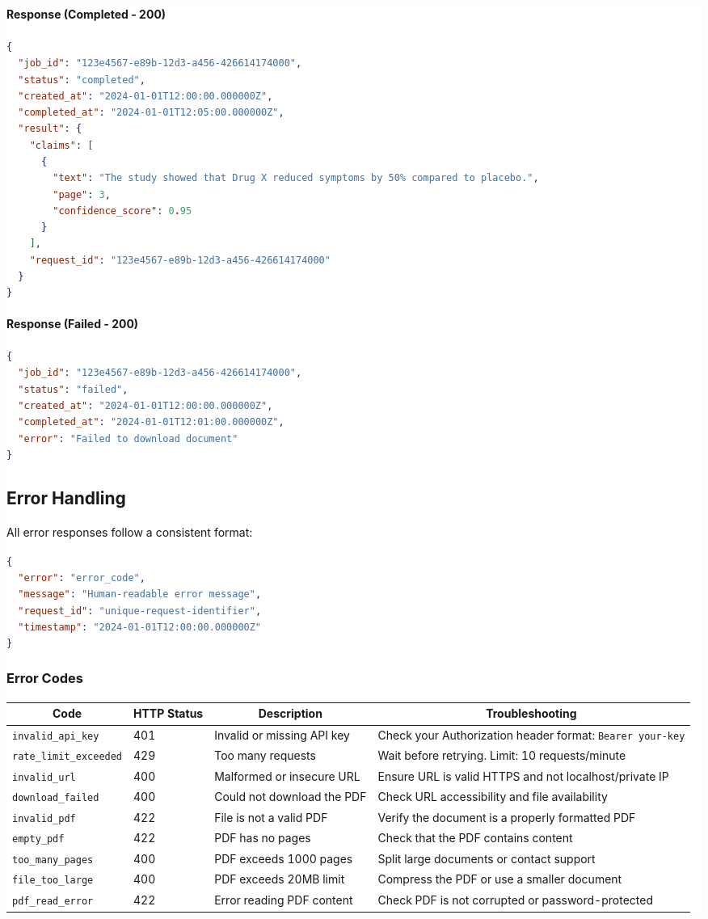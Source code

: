 #### Response (Completed - 200)

```json
{
  "job_id": "123e4567-e89b-12d3-a456-426614174000",
  "status": "completed",
  "created_at": "2024-01-01T12:00:00.000000Z",
  "completed_at": "2024-01-01T12:05:00.000000Z",
  "result": {
    "claims": [
      {
        "text": "The study showed that Drug X reduced symptoms by 50% compared to placebo.",
        "page": 3,
        "confidence_score": 0.95
      }
    ],
    "request_id": "123e4567-e89b-12d3-a456-426614174000"
  }
}
```

#### Response (Failed - 200)

```json
{
  "job_id": "123e4567-e89b-12d3-a456-426614174000",
  "status": "failed",
  "created_at": "2024-01-01T12:00:00.000000Z",
  "completed_at": "2024-01-01T12:01:00.000000Z",
  "error": "Failed to download document"
}
```

## Error Handling

All error responses follow a consistent format:

```json
{
  "error": "error_code",
  "message": "Human-readable error message",
  "request_id": "unique-request-identifier",
  "timestamp": "2024-01-01T12:00:00.000000Z"
}
```

### Error Codes

| Code | HTTP Status | Description | Troubleshooting |
|------|-------------|-------------|----------------|
| `invalid_api_key` | 401 | Invalid or missing API key | Check your Authorization header format: `Bearer your-key` |
| `rate_limit_exceeded` | 429 | Too many requests | Wait before retrying. Limit: 10 requests/minute |
| `invalid_url` | 400 | Malformed or insecure URL | Ensure URL is valid HTTPS and not localhost/private IP |
| `download_failed` | 400 | Could not download the PDF | Check URL accessibility and file availability |
| `invalid_pdf` | 422 | File is not a valid PDF | Verify the document is a properly formatted PDF |
| `empty_pdf` | 422 | PDF has no pages | Check that the PDF contains content |
| `too_many_pages` | 400 | PDF exceeds 1000 pages | Split large documents or contact support |
| `file_too_large` | 400 | PDF exceeds 20MB limit | Compress the PDF or use a smaller document |
| `pdf_read_error` | 422 | Error reading PDF content | Check PDF is not corrupted or password-protected |